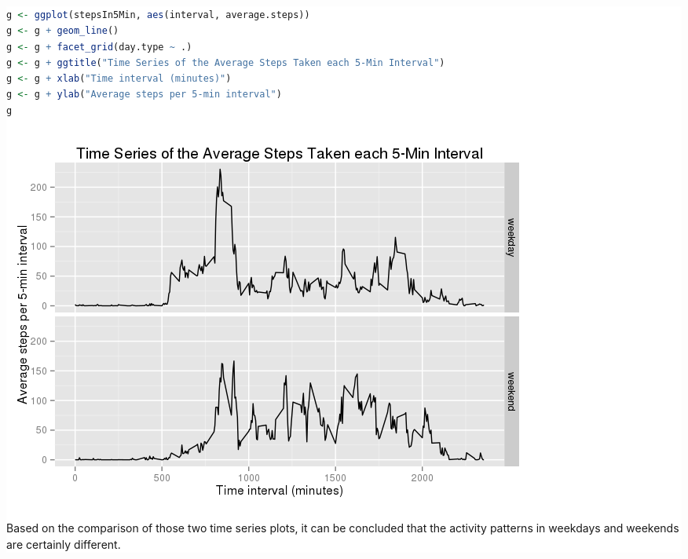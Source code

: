 ```r
g <- ggplot(stepsIn5Min, aes(interval, average.steps))
g <- g + geom_line()
g <- g + facet_grid(day.type ~ .)
g <- g + ggtitle("Time Series of the Average Steps Taken each 5-Min Interval")
g <- g + xlab("Time interval (minutes)")
g <- g + ylab("Average steps per 5-min interval")
g
```

![](PA1_template_files/figure-html/unnamed-chunk-20-1.png) 

Based on the comparison of those two time series plots, it can be concluded that the activity patterns in weekdays and weekends are certainly different.
